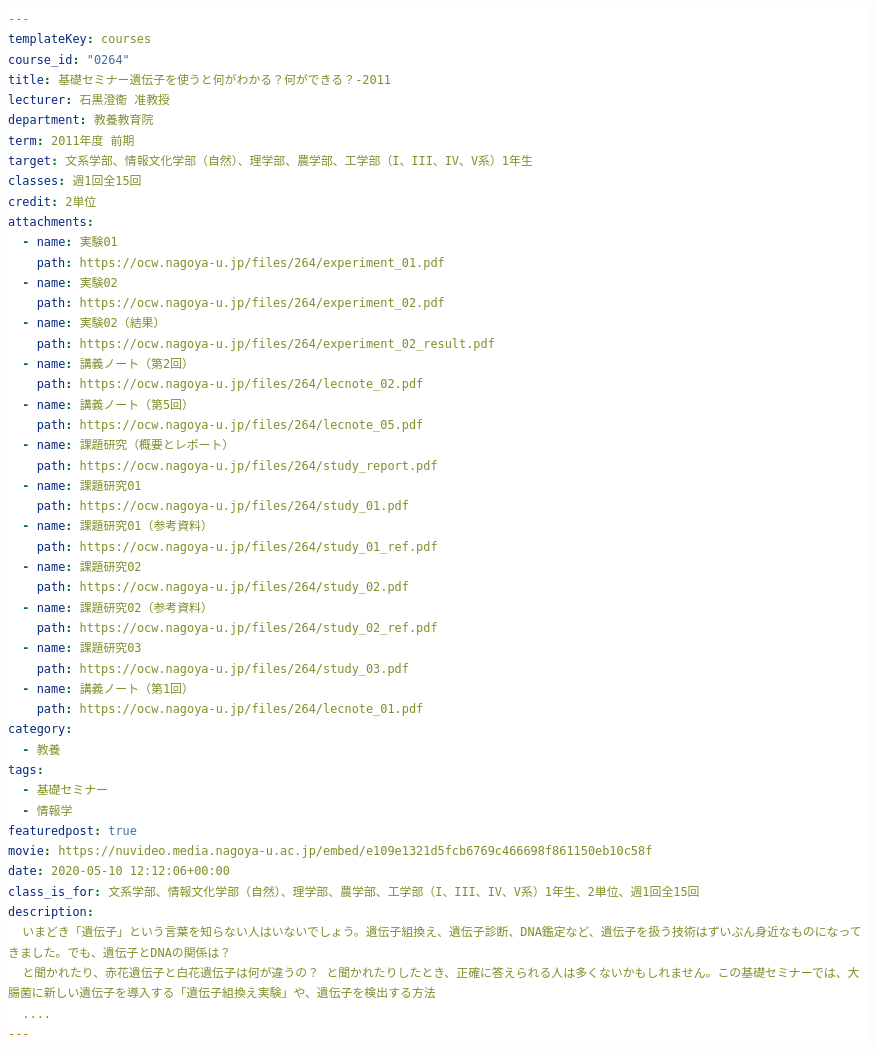 ```yaml
---
templateKey: courses
course_id: "0264"
title: 基礎セミナー遺伝子を使うと何がわかる？何ができる？-2011
lecturer: 石黒澄衞 准教授
department: 教養教育院
term: 2011年度 前期
target: 文系学部、情報文化学部（自然）、理学部、農学部、工学部（I、III、IV、V系）1年生
classes: 週1回全15回
credit: 2単位
attachments:
  - name: 実験01
    path: https://ocw.nagoya-u.jp/files/264/experiment_01.pdf
  - name: 実験02
    path: https://ocw.nagoya-u.jp/files/264/experiment_02.pdf
  - name: 実験02（結果）
    path: https://ocw.nagoya-u.jp/files/264/experiment_02_result.pdf
  - name: 講義ノート（第2回）
    path: https://ocw.nagoya-u.jp/files/264/lecnote_02.pdf
  - name: 講義ノート（第5回）
    path: https://ocw.nagoya-u.jp/files/264/lecnote_05.pdf
  - name: 課題研究（概要とレポート）
    path: https://ocw.nagoya-u.jp/files/264/study_report.pdf
  - name: 課題研究01
    path: https://ocw.nagoya-u.jp/files/264/study_01.pdf
  - name: 課題研究01（参考資料）
    path: https://ocw.nagoya-u.jp/files/264/study_01_ref.pdf
  - name: 課題研究02
    path: https://ocw.nagoya-u.jp/files/264/study_02.pdf
  - name: 課題研究02（参考資料）
    path: https://ocw.nagoya-u.jp/files/264/study_02_ref.pdf
  - name: 課題研究03
    path: https://ocw.nagoya-u.jp/files/264/study_03.pdf
  - name: 講義ノート（第1回）
    path: https://ocw.nagoya-u.jp/files/264/lecnote_01.pdf
category:
  - 教養
tags:
  - 基礎セミナー
  - 情報学
featuredpost: true
movie: https://nuvideo.media.nagoya-u.ac.jp/embed/e109e1321d5fcb6769c466698f861150eb10c58f
date: 2020-05-10 12:12:06+00:00
class_is_for: 文系学部、情報文化学部（自然）、理学部、農学部、工学部（I、III、IV、V系）1年生、2単位、週1回全15回
description:
  いまどき「遺伝子」という言葉を知らない人はいないでしょう。遺伝子組換え、遺伝子診断、DNA鑑定など、遺伝子を扱う技術はずいぶん身近なものになってきました。でも、遺伝子とDNAの関係は？
  と聞かれたり、赤花遺伝子と白花遺伝子は何が違うの？ と聞かれたりしたとき、正確に答えられる人は多くないかもしれません。この基礎セミナーでは、大腸菌に新しい遺伝子を導入する「遺伝子組換え実験」や、遺伝子を検出する方法
  ....
---
```
